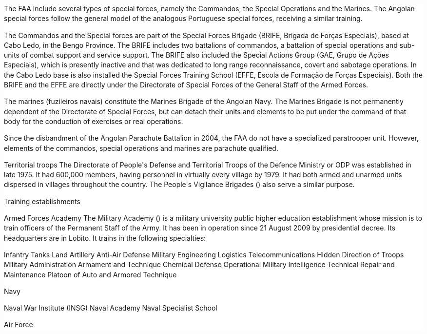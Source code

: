 The FAA include several types of special forces, namely the Commandos, the Special Operations and the Marines. The Angolan special forces follow the general model of the analogous Portuguese special forces, receiving a similar training.

The Commandos and the Special forces are part of the Special Forces Brigade (BRIFE, Brigada de Forças Especiais), based at Cabo Ledo, in the Bengo Province. The BRIFE includes two battalions of commandos, a battalion of special operations and sub-units of combat support and service support. The BRIFE also included the Special Actions Group (GAE, Grupo de Ações Especiais), which is presently inactive and that was dedicated to long range reconnaissance, covert and sabotage operations. In the Cabo Ledo base is also installed the Special Forces Training School (EFFE, Escola de Formação de Forças Especiais). Both the BRIFE and the EFFE are directly under the Directorate of Special Forces of the General Staff of the Armed Forces.

The marines (fuzileiros navais) constitute the Marines Brigade of the Angolan Navy. The Marines Brigade is not permanently dependent of the Directorate of Special Forces, but can detach their units and elements to be put under the command of that body for the conduction of exercises or real operations.

Since the disbandment of the Angolan Parachute Battalion in 2004, the FAA do not have a specialized paratrooper unit. However, elements of the commandos, special operations and marines are parachute qualified.

 Territorial troops 
The Directorate of People's Defense and Territorial Troops of the Defence Ministry or ODP was established in late 1975. It had 600,000 members, having personnel in virtually every village by 1979. It had both armed and unarmed units dispersed in villages throughout the country. The People's Vigilance Brigades () also serve a similar purpose.

 Training establishments 

 Armed Forces Academy 
The Military Academy () is a military university public higher education establishment whose mission is to train officers of the Permanent Staff of the Army. It has been in operation since 21 August 2009 by presidential decree. Its headquarters are in Lobito. It trains in the following specialties:

Infantry
Tanks
Land Artillery
Anti-Air Defense
Military Engineering
Logistics
Telecommunications
Hidden Direction of Troops
Military Administration
Armament and Technique
Chemical Defense
Operational Military Intelligence
Technical Repair and Maintenance Platoon of Auto and Armored Technique

 Navy 

 Naval War Institute (INSG)
 Naval Academy
 Naval Specialist School

 Air Force 

